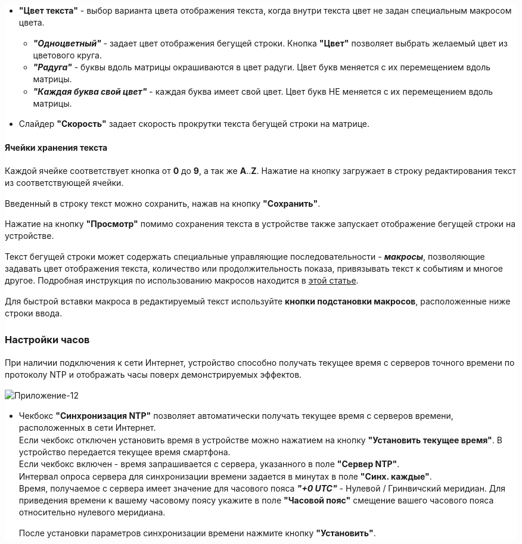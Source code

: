 - **"Цвет текста"** - выбор варианта цвета отображения текста, когда внутри текста цвет не задан специальным макросом цвета.  
  - ***"Одноцветный"*** - задает цвет отображения бегущей строки. Кнопка **"Цвет"** позволяет выбрать желаемый цвет из цветового круга.  
  - ***"Радуга"*** - буквы вдоль матрицы окрашиваются в цвет радуги. Цвет букв меняется с их перемещением вдоль матрицы.  
  - ***"Каждая буква свой цвет"*** - каждая буква имеет свой цвет. Цвет букв НЕ меняется с их перемещением вдоль матрицы.  

- Слайдер **"Скорость"** задает скорость прокрутки текста бегущей строки на матрице.  

#### Ячейки хранения текста

Каждой ячейке соответствует кнопка от **0** до **9**, а так же **A**..**Z**. Нажатие на кнопку загружает в строку редактирования 
текст из соответствующей ячейки.  

Введенный в строку текст можно сохранить, нажав на кнопку **"Сохранить"**.  

Нажатие на кнопку **"Просмотр"** помимо сохранения текста в устройстве также запускает отображение бегущей строки на устройстве.  

Текст бегущей строки может содержать специальные управляющие последовательности - ***макросы***, позволяющие задавать цвет отображения текста,
количество или продолжительность показа, привязывать текст к событиям и многое другое. Подробная инструкция по использованию макросов
находится в [этой статье](https://github.com/vvip-68/LedPanelWiFi/wiki/%D0%9D%D0%B0%D1%81%D1%82%D1%80%D0%BE%D0%B9%D0%BA%D0%B0-%D0%B1%D0%B5%D0%B3%D1%83%D1%89%D0%B5%D0%B9-%D1%81%D1%82%D1%80%D0%BE%D0%BA%D0%B8).  

Для быстрой вставки макроса в редактируемый текст используйте **кнопки подстановки макросов**, расположенные ниже строки ввода.

### Настройки часов

При наличии подключения к сети Интернет, устройство способно получать текущее время с серверов точного времени по протоколу NTP и
отображать часы поверх демонстрируемых эффектов.

![Приложение-12](https://github.com/vvip-68/LedPanelWiFi/blob/main/wiki/Tune/p15.png)

- Чекбокс **"Синхронизация NTP"** позволяет автоматически получать текущее время c серверов времени, расположенных в сети Интернет.  
  Если чекбокс отключен установить время в устройстве можно нажатием на кнопку **"Установить текущее время"**. В устройство передается
  текущее время смартфона.  
  Если чекбокс включен - время запрашивается с сервера, указанного в поле **"Сервер NTP"**.  
  Интервал опроса сервера для синхронизации времени задается в минутах в поле **"Синх. каждые"**.  
  Время, получаемое с сервера имеет значение для часового пояса ***"+0 UTC"*** - Нулевой / Гринвичский меридиан. 
  Для приведения времени к вашему часовому поясу укажите в поле **"Часовой пояс"** смещение вашего часового пояса относительно нулевого меридиана.  

  После установки параметров синхронизации времени нажмите кнопку **"Установить"**.  
